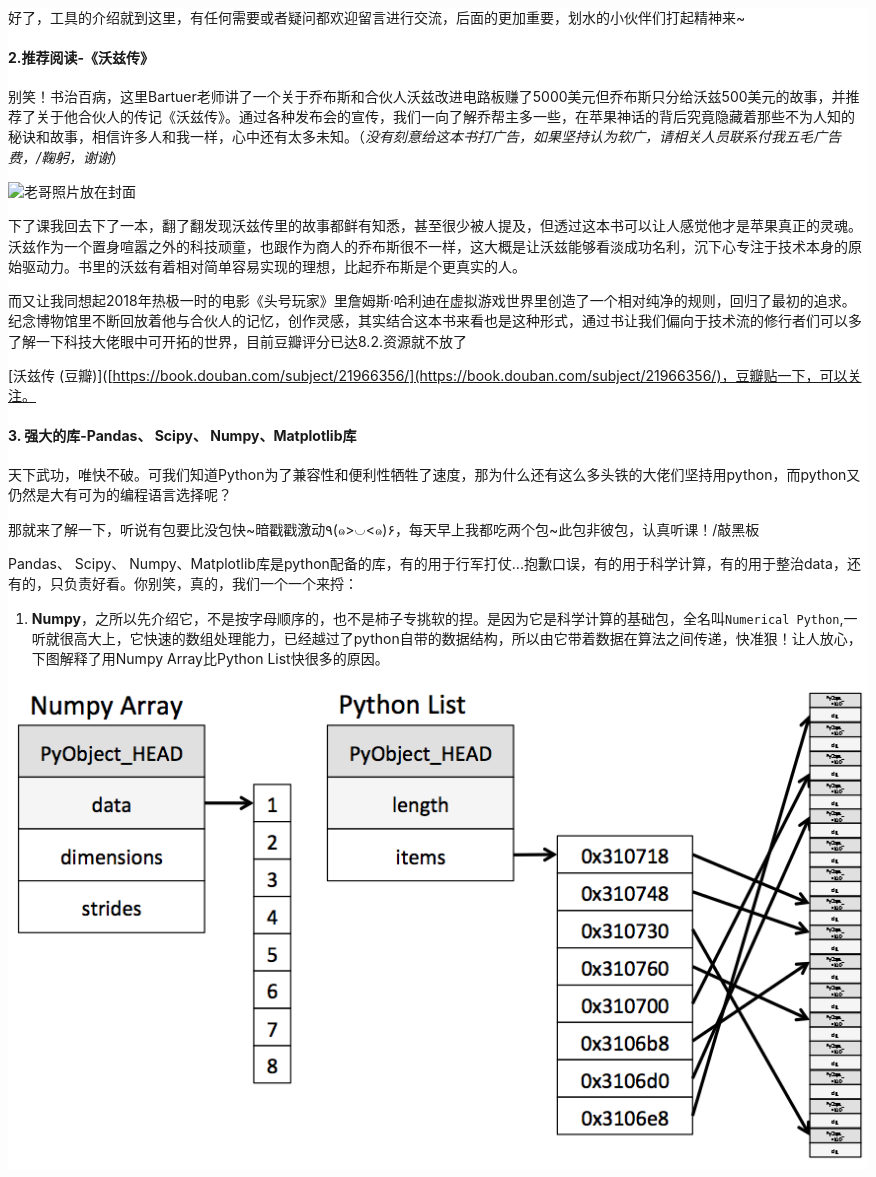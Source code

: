 好了，工具的介绍就到这里，有任何需要或者疑问都欢迎留言进行交流，后面的更加重要，划水的小伙伴们打起精神来~

#### 2.推荐阅读-《沃兹传》

别笑！书治百病，这里Bartuer老师讲了一个关于乔布斯和合伙人沃兹改进电路板赚了5000美元但乔布斯只分给沃兹500美元的故事，并推荐了关于他合伙人的传记《沃兹传》。通过各种发布会的宣传，我们一向了解乔帮主多一些，在苹果神话的背后究竟隐藏着那些不为人知的秘诀和故事，相信许多人和我一样，心中还有太多未知。（*没有刻意给这本书打广告，如果坚持认为软广，请相关人员联系付我五毛广告费，/鞠躬，谢谢*）

![老哥照片放在封面](https://gss3.bdstatic.com/7Po3dSag_xI4khGkpoWK1HF6hhy/baike/w%3D268%3Bg%3D0/sign=84f3a7f660d9f2d3201123e991d7ed2e/810a19d8bc3eb135ccfd2faca41ea8d3fd1f44eb.jpg)

下了课我回去下了一本，翻了翻发现沃兹传里的故事都鲜有知悉，甚至很少被人提及，但透过这本书可以让人感觉他才是苹果真正的灵魂。沃兹作为一个置身喧嚣之外的科技顽童，也跟作为商人的乔布斯很不一样，这大概是让沃兹能够看淡成功名利，沉下心专注于技术本身的原始驱动力。书里的沃兹有着相对简单容易实现的理想，比起乔布斯是个更真实的人。

而又让我同想起2018年热极一时的电影《头号玩家》里詹姆斯·哈利迪在虚拟游戏世界里创造了一个相对纯净的规则，回归了最初的追求。纪念博物馆里不断回放着他与合伙人的记忆，创作灵感，其实结合这本书来看也是这种形式，通过书让我们偏向于技术流的修行者们可以多了解一下科技大佬眼中可开拓的世界，目前豆瓣评分已达8.2.资源就不放了

[沃兹传 (豆瓣)]([https://book.douban.com/subject/21966356/](https://book.douban.com/subject/21966356/)，豆瓣贴一下，可以关注。

#### 3. 强大的库-Pandas、 Scipy、 Numpy、Matplotlib库

天下武功，唯快不破。可我们知道Python为了兼容性和便利性牺牲了速度，那为什么还有这么多头铁的大佬们坚持用python，而python又仍然是大有可为的编程语言选择呢？

那就来了解一下，听说有包要比没包快~暗戳戳激动٩(๑>◡<๑)۶，每天早上我都吃两个包~此包非彼包，认真听课！/敲黑板

Pandas、 Scipy、 Numpy、Matplotlib库是python配备的库，有的用于行军打仗...抱歉口误，有的用于科学计算，有的用于整治data，还有的，只负责好看。你别笑，真的，我们一个一个来捋：

1. **Numpy**，之所以先介绍它，不是按字母顺序的，也不是柿子专挑软的捏。是因为它是科学计算的基础包，全名叫`Numerical Python`,一听就很高大上，它快速的数组处理能力，已经越过了python自带的数据结构，所以由它带着数据在算法之间传递，快准狠！让人放心，下图解释了用Numpy Array比Python List快很多的原因。

![memory acces——array_vs_list](image/array_vs_list.png)
